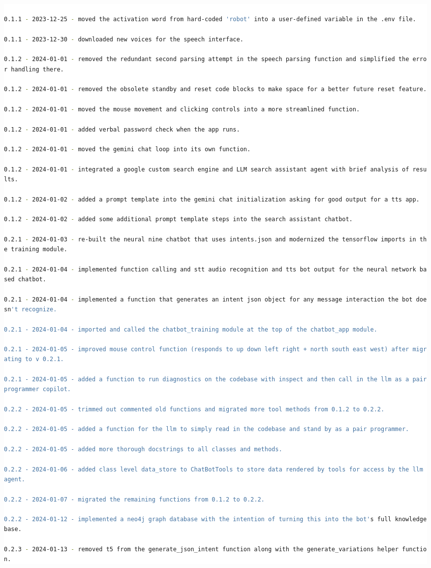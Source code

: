 ```bash

0.1.1 - 2023-12-25 - moved the activation word from hard-coded 'robot' into a user-defined variable in the .env file.

0.1.1 - 2023-12-30 - downloaded new voices for the speech interface.

0.1.2 - 2024-01-01 - removed the redundant second parsing attempt in the speech parsing function and simplified the error handling there.

0.1.2 - 2024-01-01 - removed the obsolete standby and reset code blocks to make space for a better future reset feature.

0.1.2 - 2024-01-01 - moved the mouse movement and clicking controls into a more streamlined function.

0.1.2 - 2024-01-01 - added verbal password check when the app runs.

0.1.2 - 2024-01-01 - moved the gemini chat loop into its own function.

0.1.2 - 2024-01-01 - integrated a google custom search engine and LLM search assistant agent with brief analysis of results.

0.1.2 - 2024-01-02 - added a prompt template into the gemini chat initialization asking for good output for a tts app.

0.1.2 - 2024-01-02 - added some additional prompt template steps into the search assistant chatbot.

0.2.1 - 2024-01-03 - re-built the neural nine chatbot that uses intents.json and modernized the tensorflow imports in the training module.

0.2.1 - 2024-01-04 - implemented function calling and stt audio recognition and tts bot output for the neural network based chatbot.

0.2.1 - 2024-01-04 - implemented a function that generates an intent json object for any message interaction the bot doesn't recognize.

0.2.1 - 2024-01-04 - imported and called the chatbot_training module at the top of the chatbot_app module.

0.2.1 - 2024-01-05 - improved mouse control function (responds to up down left right + north south east west) after migrating to v 0.2.1.

0.2.1 - 2024-01-05 - added a function to run diagnostics on the codebase with inspect and then call in the llm as a pair programmer copilot.

0.2.2 - 2024-01-05 - trimmed out commented old functions and migrated more tool methods from 0.1.2 to 0.2.2.

0.2.2 - 2024-01-05 - added a function for the llm to simply read in the codebase and stand by as a pair programmer.

0.2.2 - 2024-01-05 - added more thorough docstrings to all classes and methods.

0.2.2 - 2024-01-06 - added class level data_store to ChatBotTools to store data rendered by tools for access by the llm agent.

0.2.2 - 2024-01-07 - migrated the remaining functions from 0.1.2 to 0.2.2.

0.2.2 - 2024-01-12 - implemented a neo4j graph database with the intention of turning this into the bot's full knowledge base.

0.2.3 - 2024-01-13 - removed t5 from the generate_json_intent function along with the generate_variations helper function.
```